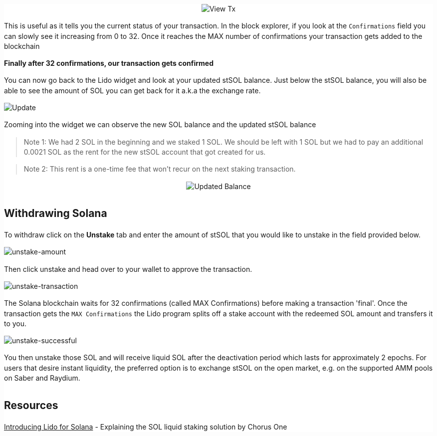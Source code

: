 <p align="center">
    <img src={viewtx} alt="View Tx" width="500"/>
</p>


This is useful as it tells you the current status of your transaction. In the block explorer, if you look at the ```Confirmations``` field you can slowly see it increasing from 0 to 32. Once it reaches the MAX number of confirmations your transaction gets added to the blockchain

**Finally after 32 confirmations, our transaction gets confirmed**

You can now go back to the Lido widget and look at your updated stSOL balance. Just below the stSOL balance, you will also be able to see the amount of SOL you can get back for it a.k.a the exchange rate.

![Update](./images/ledger/update.png)

Zooming into the widget we can observe the new SOL balance and the updated stSOL balance

> Note 1: We had 2 SOL in the beginning and we staked 1 SOL. We should be left with 1 SOL but we had to pay an additional 0.0021 SOL as the rent for the new stSOL account that got created for us.

> Note 2: This rent is a one-time fee that won’t recur on the next staking transaction.


<p align="center">
    <img src={updated} alt="Updated Balance" width="450"/>
</p>


## Withdrawing Solana
To withdraw click on the **Unstake** tab and enter the amount of stSOL that you would like to unstake in the field provided below.

![unstake-amount](./images/common/unstake-amount.png)

Then click unstake and head over to your wallet to approve the transaction.

![unstake-transaction](./images/common/unstake-transaction.png)

The Solana blockchain waits for 32 confirmations (called MAX Confirmations) before making a transaction 'final'. Once the transaction gets the `MAX Confirmations` the Lido program splits off a stake account with the redeemed SOL amount and transfers it to you. 

![unstake-successful](./images/common/unstake-successful.png)

You then unstake those SOL and will receive liquid SOL after the deactivation period which lasts for approximately 2 epochs. For users that desire instant liquidity, the preferred option is to exchange stSOL on the open market, e.g. on the supported AMM pools on Saber and Raydium.

## Resources
[Introducing Lido for Solana](https://medium.com/chorus-one/introducing-lido-for-solana-8aa02db8503) - Explaining the SOL liquid staking solution by Chorus One




